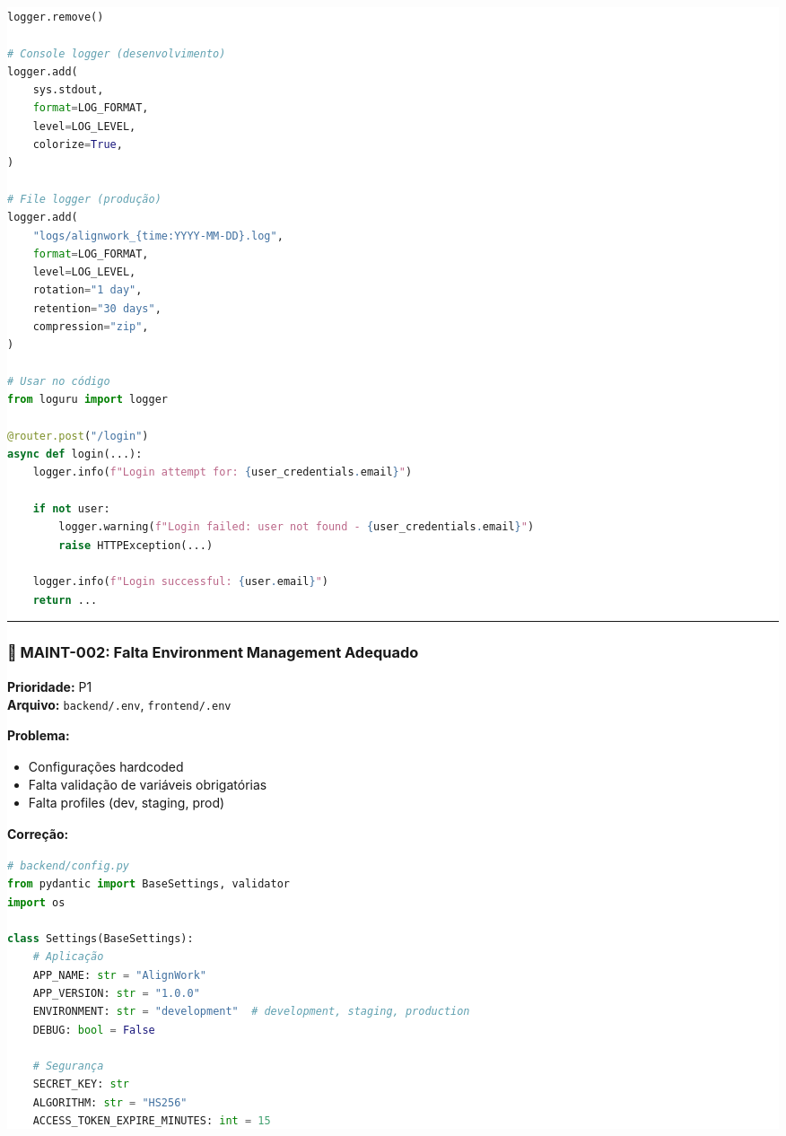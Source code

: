 ```python
logger.remove()

# Console logger (desenvolvimento)
logger.add(
    sys.stdout,
    format=LOG_FORMAT,
    level=LOG_LEVEL,
    colorize=True,
)

# File logger (produção)
logger.add(
    "logs/alignwork_{time:YYYY-MM-DD}.log",
    format=LOG_FORMAT,
    level=LOG_LEVEL,
    rotation="1 day",
    retention="30 days",
    compression="zip",
)

# Usar no código
from loguru import logger

@router.post("/login")
async def login(...):
    logger.info(f"Login attempt for: {user_credentials.email}")
    
    if not user:
        logger.warning(f"Login failed: user not found - {user_credentials.email}")
        raise HTTPException(...)
    
    logger.info(f"Login successful: {user.email}")
    return ...
```

---

### 🔧 MAINT-002: Falta Environment Management Adequado

**Prioridade:** P1  
**Arquivo:** `backend/.env`, `frontend/.env`

**Problema:**
- Configurações hardcoded
- Falta validação de variáveis obrigatórias
- Falta profiles (dev, staging, prod)

**Correção:**
```python
# backend/config.py
from pydantic import BaseSettings, validator
import os

class Settings(BaseSettings):
    # Aplicação
    APP_NAME: str = "AlignWork"
    APP_VERSION: str = "1.0.0"
    ENVIRONMENT: str = "development"  # development, staging, production
    DEBUG: bool = False
    
    # Segurança
    SECRET_KEY: str
    ALGORITHM: str = "HS256"
    ACCESS_TOKEN_EXPIRE_MINUTES: int = 15
```